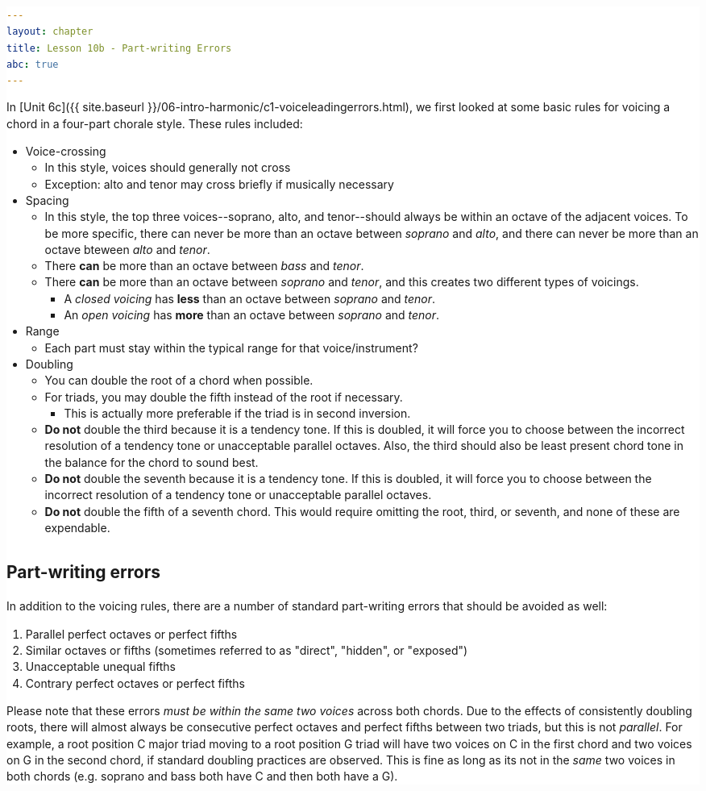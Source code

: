 ```yaml
---
layout: chapter
title: Lesson 10b - Part-writing Errors
abc: true
---
```


In [Unit 6c]({{ site.baseurl }}/06-intro-harmonic/c1-voiceleadingerrors.html), we first looked at some basic rules for voicing a chord in a four-part chorale style. These rules included:
- Voice-crossing
    - In this style, voices should generally not cross
    - Exception: alto and tenor may cross briefly if musically necessary
- Spacing
    - In this style, the top three voices--soprano, alto, and tenor--should always be within an octave of the adjacent voices. To be more specific, there can never be more than an octave between *soprano* and *alto*, and there can never be more than an octave bteween *alto* and *tenor*. 
    - There **can** be more than an octave between *bass* and *tenor*.
    - There **can** be more than an octave between *soprano* and *tenor*, and this creates two different types of voicings.
        - A *closed voicing* has **less** than an octave between *soprano* and *tenor*. 
        - An *open voicing* has **more** than an octave between *soprano* and *tenor*.
- Range
    - Each part must stay within the typical range for that voice/instrument?
- Doubling
    - You can double the root of a chord when possible.
    - For triads, you may double the fifth instead of the root if necessary.
        - This is actually more preferable if the triad is in second inversion.
    - **Do not** double the third because it is a tendency tone. If this is doubled, it will force you to choose between the incorrect resolution of a tendency tone or unacceptable parallel octaves. Also, the third should also be least present chord tone in the balance for the chord to sound best.
    - **Do not** double the seventh because it is a tendency tone. If this is doubled, it will force you to choose between the incorrect resolution of a tendency tone or unacceptable parallel octaves.
    - **Do not** double the fifth of a seventh chord. This would require omitting the root, third, or seventh, and none of these are expendable.

## Part-writing errors

In addition to the voicing rules, there are a number of standard part-writing errors that should be avoided as well:
1. Parallel perfect octaves or perfect fifths 
2. Similar octaves or fifths (sometimes referred to as "direct", "hidden", or "exposed")
3. Unacceptable unequal fifths
4. Contrary perfect octaves or perfect fifths

Please note that these errors *must be within the same two voices* across both chords. Due to the effects of consistently doubling roots, there will almost always be consecutive perfect octaves and perfect fifths between two triads, but this is not *parallel*. For example, a root position C major triad moving to a root position G triad will have two voices on C in the first chord and two voices on G in the second chord, if standard doubling practices are observed. This is fine as long as its not in the *same* two voices in both chords (e.g. soprano and bass both have C and then both have a G).
